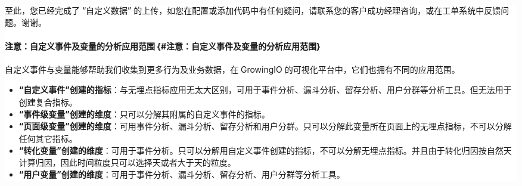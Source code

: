 至此，您已经完成了 “自定义数据” 的上传，如您在配置或添加代码中有任何疑问，请联系您的客户成功经理咨询，或在工单系统中反馈问题。谢谢。

#### 注意：自定义事件及变量的分析应用范围 {#注意：自定义事件及变量的分析应用范围}

自定义事件与变量能够帮助我们收集到更多行为及业务数据，在 GrowingIO 的可视化平台中，它们也拥有不同的应用范围。

* **“自定义事件”创建的指标**：与无埋点指标应用无太大区别，可用于事件分析、漏斗分析、留存分析、用户分群等分析工具。但无法用于创建复合指标。
* **“事件级变量”创建的维度**：只可以分解其附属的自定义事件的指标。
* **“页面级变量”创建的维度**：可用事件分析、漏斗分析、留存分析和用户分群。只可以分解此变量所在页面上的无埋点指标，不可以分解任何其它指标。
* **“转化变量”创建的维度**：可用于事件分析。只可以分解用自定义事件创建的指标，不可以分解无埋点指标。并且由于转化归因按自然天计算归因，因此时间粒度只可以选择天或者大于天的粒度。
* **“用户变量”创建的维度**：可用于事件分析、漏斗分析、留存分析、用户分群等分析工具。

